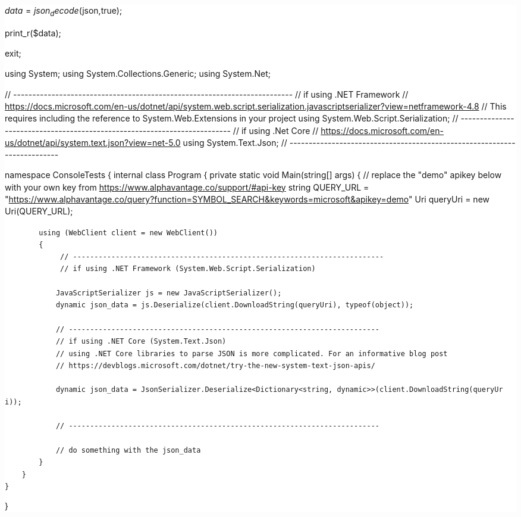 $data = json_decode($json,true);

print_r($data);

exit;

using System;
using System.Collections.Generic;
using System.Net;

// -------------------------------------------------------------------------
// if using .NET Framework
// https://docs.microsoft.com/en-us/dotnet/api/system.web.script.serialization.javascriptserializer?view=netframework-4.8
// This requires including the reference to System.Web.Extensions in your project
using System.Web.Script.Serialization;
// -------------------------------------------------------------------------
// if using .Net Core
// https://docs.microsoft.com/en-us/dotnet/api/system.text.json?view=net-5.0
using System.Text.Json;
// -------------------------------------------------------------------------

namespace ConsoleTests
{
    internal class Program
    {
        private static void Main(string[] args)
        {
            // replace the "demo" apikey below with your own key from https://www.alphavantage.co/support/#api-key
            string QUERY_URL = "https://www.alphavantage.co/query?function=SYMBOL_SEARCH&keywords=microsoft&apikey=demo"
            Uri queryUri = new Uri(QUERY_URL);

            using (WebClient client = new WebClient())
            {
                 // -------------------------------------------------------------------------
                 // if using .NET Framework (System.Web.Script.Serialization)

                JavaScriptSerializer js = new JavaScriptSerializer();
                dynamic json_data = js.Deserialize(client.DownloadString(queryUri), typeof(object));

                // -------------------------------------------------------------------------
                // if using .NET Core (System.Text.Json)
                // using .NET Core libraries to parse JSON is more complicated. For an informative blog post
                // https://devblogs.microsoft.com/dotnet/try-the-new-system-text-json-apis/

                dynamic json_data = JsonSerializer.Deserialize<Dictionary<string, dynamic>>(client.DownloadString(queryUri));

                // -------------------------------------------------------------------------

                // do something with the json_data
            }
        }
    }
}
